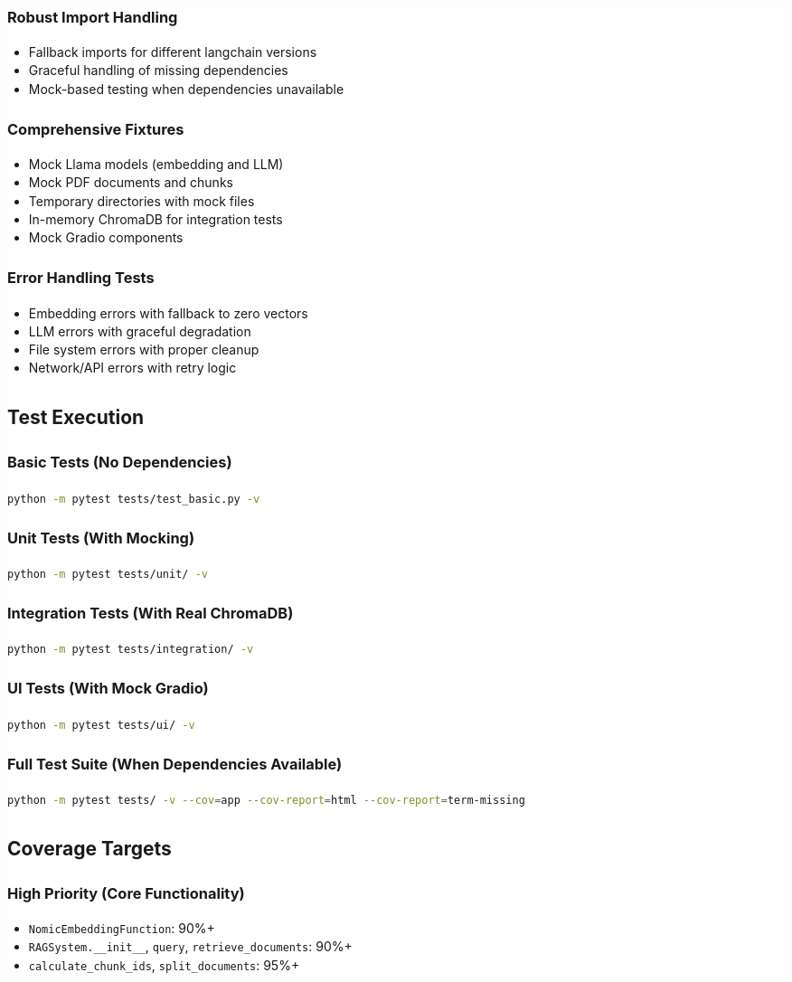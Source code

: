 ### Robust Import Handling
- Fallback imports for different langchain versions
- Graceful handling of missing dependencies
- Mock-based testing when dependencies unavailable

### Comprehensive Fixtures
- Mock Llama models (embedding and LLM)
- Mock PDF documents and chunks
- Temporary directories with mock files
- In-memory ChromaDB for integration tests
- Mock Gradio components

### Error Handling Tests
- Embedding errors with fallback to zero vectors
- LLM errors with graceful degradation
- File system errors with proper cleanup
- Network/API errors with retry logic

## Test Execution

### Basic Tests (No Dependencies)
```bash
python -m pytest tests/test_basic.py -v
```

### Unit Tests (With Mocking)
```bash
python -m pytest tests/unit/ -v
```

### Integration Tests (With Real ChromaDB)
```bash
python -m pytest tests/integration/ -v
```

### UI Tests (With Mock Gradio)
```bash
python -m pytest tests/ui/ -v
```

### Full Test Suite (When Dependencies Available)
```bash
python -m pytest tests/ -v --cov=app --cov-report=html --cov-report=term-missing
```

## Coverage Targets

### High Priority (Core Functionality)
- `NomicEmbeddingFunction`: 90%+
- `RAGSystem.__init__`, `query`, `retrieve_documents`: 90%+
- `calculate_chunk_ids`, `split_documents`: 95%+
